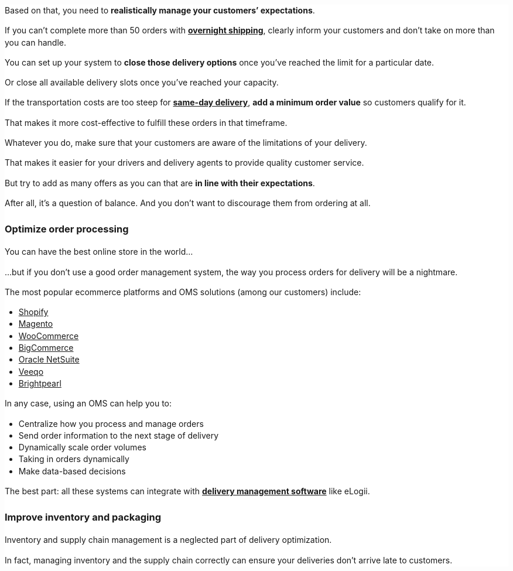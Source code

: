 Based on that, you need to **realistically manage your customers’ expectations**.

If you can’t complete more than 50 orders with [**overnight shipping**](https://elogii.com/blog/overnight-shipping/), clearly inform your customers and don’t take on more than you can handle.

You can set up your system to **close those delivery options** once you’ve reached the limit for a particular date.

Or close all available delivery slots once you’ve reached your capacity.

If the transportation costs are too steep for [**same-day delivery**](https://elogii.com/blog/how-to-offer-same-day-delivery-using-delivery-management-software/), **add a minimum order value** so customers qualify for it.

That makes it more cost-effective to fulfill these orders in that timeframe.

Whatever you do, make sure that your customers are aware of the limitations of your delivery.

That makes it easier for your drivers and delivery agents to provide quality customer service.

But try to add as many offers as you can that are **in line with their expectations**.

After all, it’s a question of balance. And you don’t want to discourage them from ordering at all.

### Optimize order processing

You can have the best online store in the world…

…but if you don’t use a good order management system, the way you process orders for delivery will be a nightmare.

The most popular ecommerce platforms and OMS solutions (among our customers) include:

* [Shopify](https://www.shopify.com/ecommerce-platform)
* [Magento](https://magento.com/)
* [WooCommerce](https://woocommerce.com/)
* [BigCommerce](https://www.bigcommerce.com/)
* [Oracle NetSuite](https://www.netsuite.com/portal/home.shtml)
* [Veeqo](https://www.veeqo.com/)
* [Brightpearl](https://www.brightpearl.com/)

In any case, using an OMS can help you to:

* Centralize how you process and manage orders
* Send order information to the next stage of delivery
* Dynamically scale order volumes
* Taking in orders dynamically
* Make data-based decisions

The best part: all these systems can integrate with [**delivery management software**](https://elogii.com/blog/what-is-delivery-management-software/) like eLogii.

### Improve inventory and packaging

Inventory and supply chain management is a neglected part of delivery optimization.

In fact, managing inventory and the supply chain correctly can ensure your deliveries don’t arrive late to customers.
